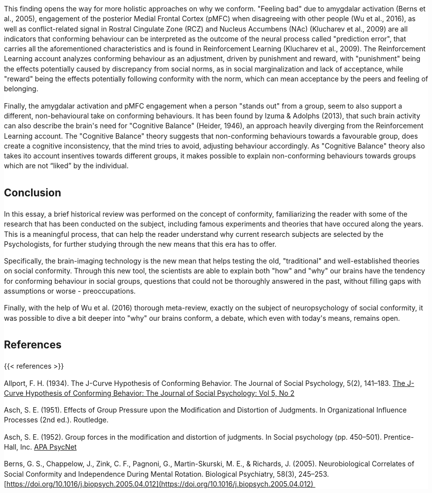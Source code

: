 This finding opens the way for more holistic approaches on why we conform. "Feeling bad" due to amygdalar activation (Berns et al., 2005), engagement of the posterior Medial Frontal Cortex (pMFC) when disagreeing with other people (Wu et al., 2016), as well as conflict-related signal in Rostral Cingulate Zone (RCZ) and Nucleus Accumbens (NAc) (Klucharev et al., 2009) are all indicators that conforming behaviour can be interpreted as the outcome of the neural process called "prediction error", that carries all the aforementioned characteristics and is found in Reinforcement Learning (Klucharev et al., 2009). The Reinforcement Learning account analyzes conforming behaviour as an adjustment, driven by punishment and reward, with "punishment" being the effects potentially caused by discrepancy from social norms, as in social marginalization and lack of acceptance, while "reward" being the effects potentially following conformity with the norm, which can mean acceptance by the peers and feeling of belonging.

Finally, the amygdalar activation and pMFC engagement when a person "stands out" from a group, seem to also support a different, non-behavioural take on conforming behaviours. It has been found by Izuma & Adolphs (2013), that such brain activity can also describe the brain's need for "Cognitive Balance" (Heider, 1946), an approach heavily diverging from the Reinforcement Learning account. The "Cognitive Balance" theory suggests that non-conforming behaviours towards a favourable group, does create a cognitive inconsistency, that the mind tries to avoid, adjusting behaviour accordingly. As "Cognitive Balance" theory also takes ito account insentives towards different groups, it makes possible to explain non-conforming behaviours towards groups which are not “liked” by the individual.

## Conclusion 

In this essay, a brief historical review was performed on the concept of conformity, familiarizing the reader with some of the research that has been conducted on the subject, including famous experiments and theories that have occured along the years. This is a meaningful process, that can help the reader understand why current research subjects are selected by the Psychologists, for further studying through the new means that this era has to offer.

Specifically, the brain-imaging technology is the new mean that helps testing the old, "traditional" and well-established theories on social conformity. Through this new tool, the scientists are able to explain both "how" and "why" our brains have the tendency for conforming behaviour in social groups, questions that could not be thoroughly answered in the past, without filling gaps with assumptions or worse - preoccupations.

Finally, with the help of Wu et al. (2016) thorough meta-review, exactly on the subject of neuropsychology of social conformity, it was possible to dive a bit deeper into "why" our brains conform, a debate, which even with today's means, remains open.

## References

{{< references >}}

Allport, F. H. (1934). The J-Curve Hypothesis of Conforming Behavior. The Journal of Social Psychology, 5(2), 141–183. [The J-Curve Hypothesis of Conforming Behavior: The Journal of Social Psychology: Vol 5, No 2](https://doi.org/10.1080/00224545.1934.9919446) 

Asch, S. E. (1951). Effects of Group Pressure upon the Modification and Distortion of Judgments. In Organizational Influence Processes (2nd ed.). Routledge. 

Asch, S. E. (1952). Group forces in the modification and distortion of judgments. In Social psychology (pp. 450–501). Prentice-Hall, Inc. [APA PsycNet](https://doi.org/10.1037/10025-016) 

Berns, G. S., Chappelow, J., Zink, C. F., Pagnoni, G., Martin-Skurski, M. E., & Richards, J. (2005). Neurobiological Correlates of Social Conformity and Independence During Mental Rotation. Biological Psychiatry, 58(3), 245–253. [https://doi.org/10.1016/j.biopsych.2005.04.012](https://doi.org/10.1016/j.biopsych.2005.04.012) 

